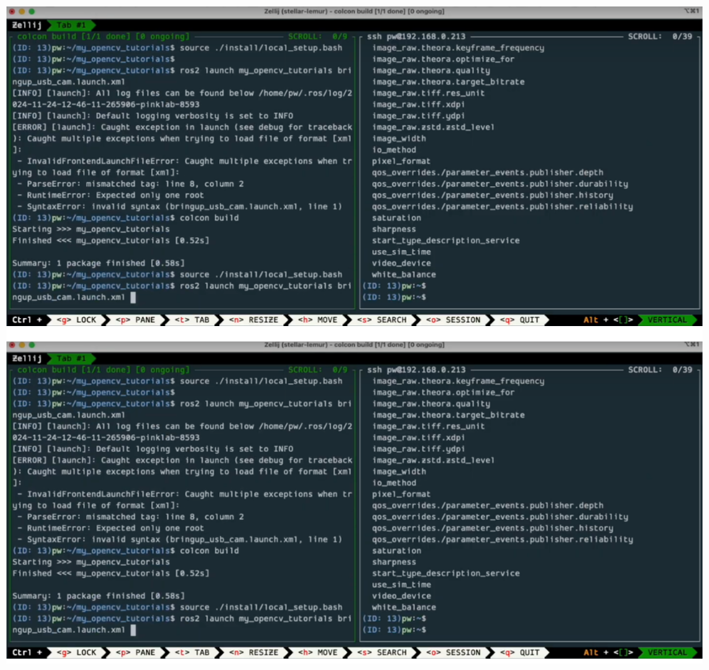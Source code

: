   <img src="./41_call_environment.png" width="900"><br>

  <img src="./42_launch_.png" width="900"><br>

